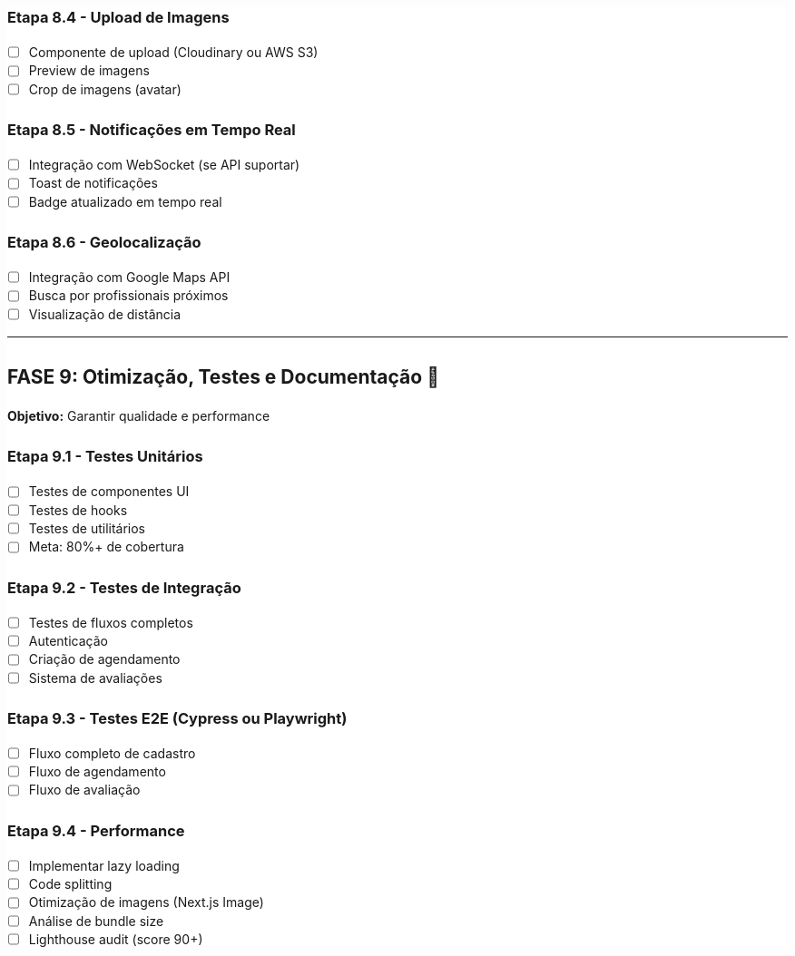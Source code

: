 ### **Etapa 8.4 - Upload de Imagens**

- [ ] Componente de upload (Cloudinary ou AWS S3)
- [ ] Preview de imagens
- [ ] Crop de imagens (avatar)

### **Etapa 8.5 - Notificações em Tempo Real**

- [ ] Integração com WebSocket (se API suportar)
- [ ] Toast de notificações
- [ ] Badge atualizado em tempo real

### **Etapa 8.6 - Geolocalização**

- [ ] Integração com Google Maps API
- [ ] Busca por profissionais próximos
- [ ] Visualização de distância

---

## **FASE 9: Otimização, Testes e Documentação** 🧪

**Objetivo:** Garantir qualidade e performance

### **Etapa 9.1 - Testes Unitários**

- [ ] Testes de componentes UI
- [ ] Testes de hooks
- [ ] Testes de utilitários
- [ ] Meta: 80%+ de cobertura

### **Etapa 9.2 - Testes de Integração**

- [ ] Testes de fluxos completos
- [ ] Autenticação
- [ ] Criação de agendamento
- [ ] Sistema de avaliações

### **Etapa 9.3 - Testes E2E (Cypress ou Playwright)**

- [ ] Fluxo completo de cadastro
- [ ] Fluxo de agendamento
- [ ] Fluxo de avaliação

### **Etapa 9.4 - Performance**

- [ ] Implementar lazy loading
- [ ] Code splitting
- [ ] Otimização de imagens (Next.js Image)
- [ ] Análise de bundle size
- [ ] Lighthouse audit (score 90+)

